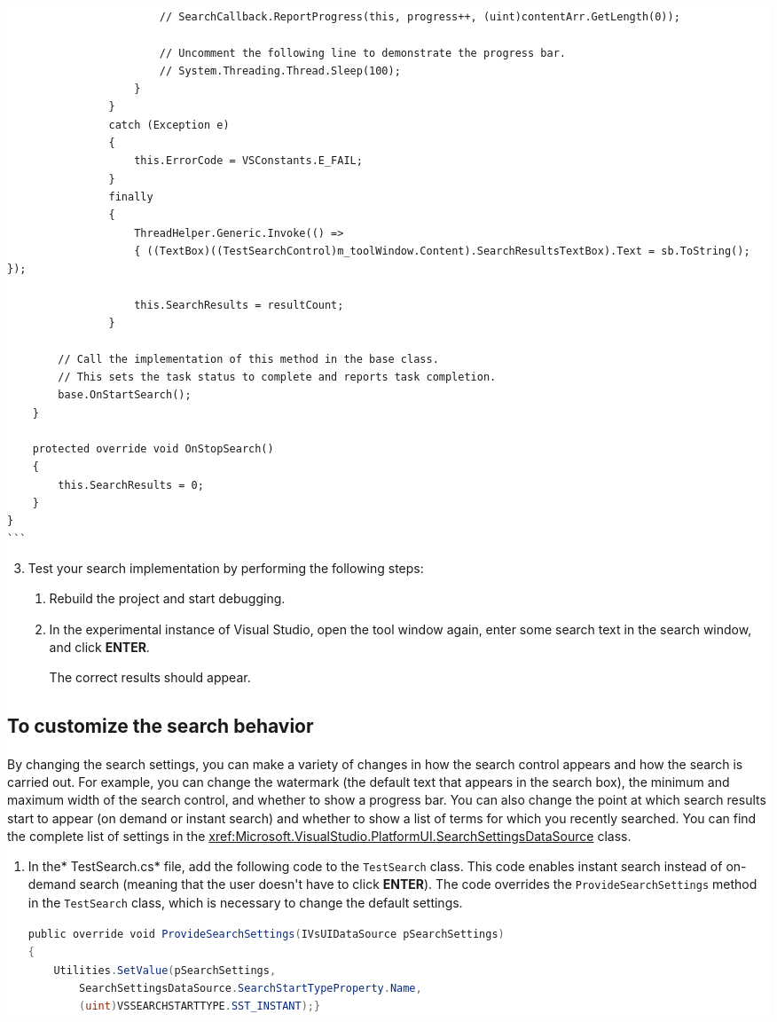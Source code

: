                             // SearchCallback.ReportProgress(this, progress++, (uint)contentArr.GetLength(0));

                            // Uncomment the following line to demonstrate the progress bar.
                            // System.Threading.Thread.Sleep(100);
                        }
                    }
                    catch (Exception e)
                    {
                        this.ErrorCode = VSConstants.E_FAIL;
                    }
                    finally
                    {
                        ThreadHelper.Generic.Invoke(() =>
                        { ((TextBox)((TestSearchControl)m_toolWindow.Content).SearchResultsTextBox).Text = sb.ToString(); });

                        this.SearchResults = resultCount;
                    }

            // Call the implementation of this method in the base class.
            // This sets the task status to complete and reports task completion.
            base.OnStartSearch();
        }

        protected override void OnStopSearch()
        {
            this.SearchResults = 0;
        }
    }
    ```

3.  Test your search implementation by performing the following steps:

    1.  Rebuild the project and start debugging.

    2.  In the experimental instance of Visual Studio, open the tool window again, enter some search text in the search window, and click **ENTER**.

         The correct results should appear.

## To customize the search behavior
 By changing the search settings, you can make a variety of changes in how the search control appears and how the search is carried out. For example, you can change the watermark (the default text that appears in the search box), the minimum and maximum width of the search control, and whether to show a progress bar. You can also change the point at which search results start to appear (on demand or instant search) and whether to show a list of terms for which you recently searched. You can find the complete list of settings in the <xref:Microsoft.VisualStudio.PlatformUI.SearchSettingsDataSource> class.

1.  In the* TestSearch.cs* file, add the following code to the `TestSearch` class. This code enables instant search instead of on-demand search (meaning that the user doesn't have to click **ENTER**). The code overrides the `ProvideSearchSettings` method in the `TestSearch` class, which is necessary to change the default settings.

    ```csharp
    public override void ProvideSearchSettings(IVsUIDataSource pSearchSettings)
    {
        Utilities.SetValue(pSearchSettings,
            SearchSettingsDataSource.SearchStartTypeProperty.Name,
            (uint)VSSEARCHSTARTTYPE.SST_INSTANT);}
    ```
